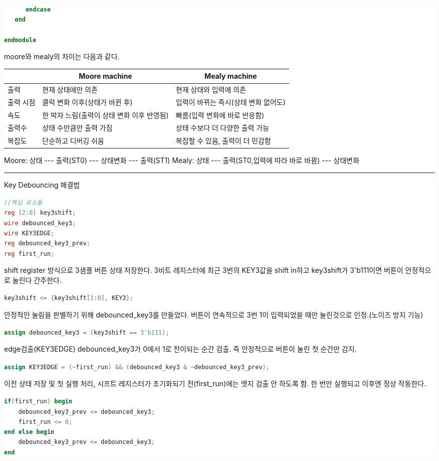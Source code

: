 ```verilog
      endcase
   end

endmodule
```

moore와 mealy의 차이는 다음과 같다.

|           | Moore machine                              | Mealy machine                        |
| :-------- | ------------------------------------------ | ------------------------------------ |
| 출력      | 현재 상태에만 의존                         | 현재 상태와 입력에 의존              |
| 출력 시점 | 클럭 변화 이후(상태가 바뀐 후)             | 입력이 바뀌는 즉시(상태 변화 없어도) |
| 속도      | 한 박자 느림(출력이 상태 변화 이후 반영됨) | 빠름(입력 변화에 바로 반응함)        |
| 출력수    | 상태 수만큼만 출력 가짐                    | 상태 수보다 더 다양한 출력 가능      |
| 복잡도    | 단순하고 디버깅 쉬움                       | 복잡할 수 있음, 출력이 더 민감함     |

Moore:       상태 --- 출력(ST0) --- 상태변화 --- 출력(ST1)
Mealy:       상태 --- 출력(ST0,입력에 따라 바로 바뀜) --- 상태변화

------

Key Debouncing 해결법

```verilog
//핵심 요소들
reg [2:0] key3shift;
wire debounced_key3;
wire KEY3EDGE;
reg debounced_key3_prev;
reg first_run;
```

shift register 방식으로 3샘플 버튼 상태 저장한다. 3비트 레지스터에 최근 3번의 KEY3값을 shift in하고 key3shift가 3'b111이면 버튼이 안정적으로 눌린다 간주한다.

```verilog
key3shift <= {key3shift[1:0], KEY3};
```

안정적인 눌림을 판별하기 위해 debounced_key3를 만들었다. 버튼이 연속적으로 3번 1이 입력되었을 때만 눌린것으로 인정.(노이즈 방지 기능)

```verilog
assign debounced_key3 = (key3shift == 3'b111);
```

edge검출(KEY3EDGE) debounced_key3가 0에서 1로 전이되는 순간 검출. 즉 안정적으로 버튼이 눌린 첫 순간만 감지.

```verilog
assign KEY3EDGE = (~first_run) && (debounced_key3 & ~debounced_key3_prev);
```

이전 상태 저장 및 첫 실행 처리, 시프트 레지스터가 초기화되기 전(first_run)에는 엣지 검출 안 하도록 함. 한 번만 실행되고 이후엔 정상 작동한다.

```verilog
if(first_run) begin
    debounced_key3_prev <= debounced_key3;
    first_run <= 0;
end else begin
    debounced_key3_prev <= debounced_key3;
end
```

